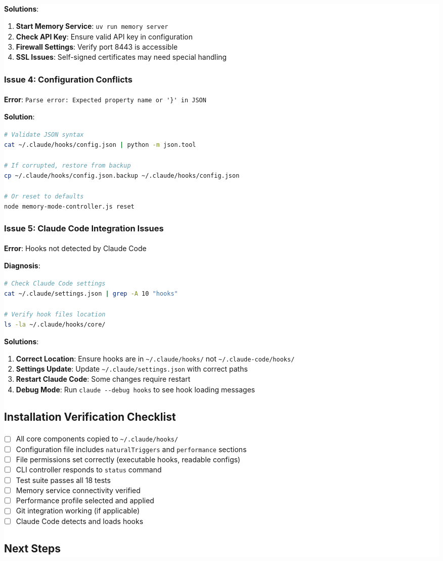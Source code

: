**Solutions**:
1. **Start Memory Service**: `uv run memory server`
2. **Check API Key**: Ensure valid API key in configuration
3. **Firewall Settings**: Verify port 8443 is accessible
4. **SSL Issues**: Self-signed certificates may need special handling

### Issue 4: Configuration Conflicts

**Error**: `Parse error: Expected property name or '}' in JSON`

**Solution**:
```bash
# Validate JSON syntax
cat ~/.claude/hooks/config.json | python -m json.tool

# If corrupted, restore from backup
cp ~/.claude/hooks/config.json.backup ~/.claude/hooks/config.json

# Or reset to defaults
node memory-mode-controller.js reset
```

### Issue 5: Claude Code Integration Issues

**Error**: Hooks not detected by Claude Code

**Diagnosis**:
```bash
# Check Claude Code settings
cat ~/.claude/settings.json | grep -A 10 "hooks"

# Verify hook files location
ls -la ~/.claude/hooks/core/
```

**Solutions**:
1. **Correct Location**: Ensure hooks are in `~/.claude/hooks/` not `~/.claude-code/hooks/`
2. **Settings Update**: Update `~/.claude/settings.json` with correct paths
3. **Restart Claude Code**: Some changes require restart
4. **Debug Mode**: Run `claude --debug hooks` to see hook loading messages

## Installation Verification Checklist

- [ ] All core components copied to `~/.claude/hooks/`
- [ ] Configuration file includes `naturalTriggers` and `performance` sections
- [ ] File permissions set correctly (executable hooks, readable configs)
- [ ] CLI controller responds to `status` command
- [ ] Test suite passes all 18 tests
- [ ] Memory service connectivity verified
- [ ] Performance profile selected and applied
- [ ] Git integration working (if applicable)
- [ ] Claude Code detects and loads hooks

## Next Steps
